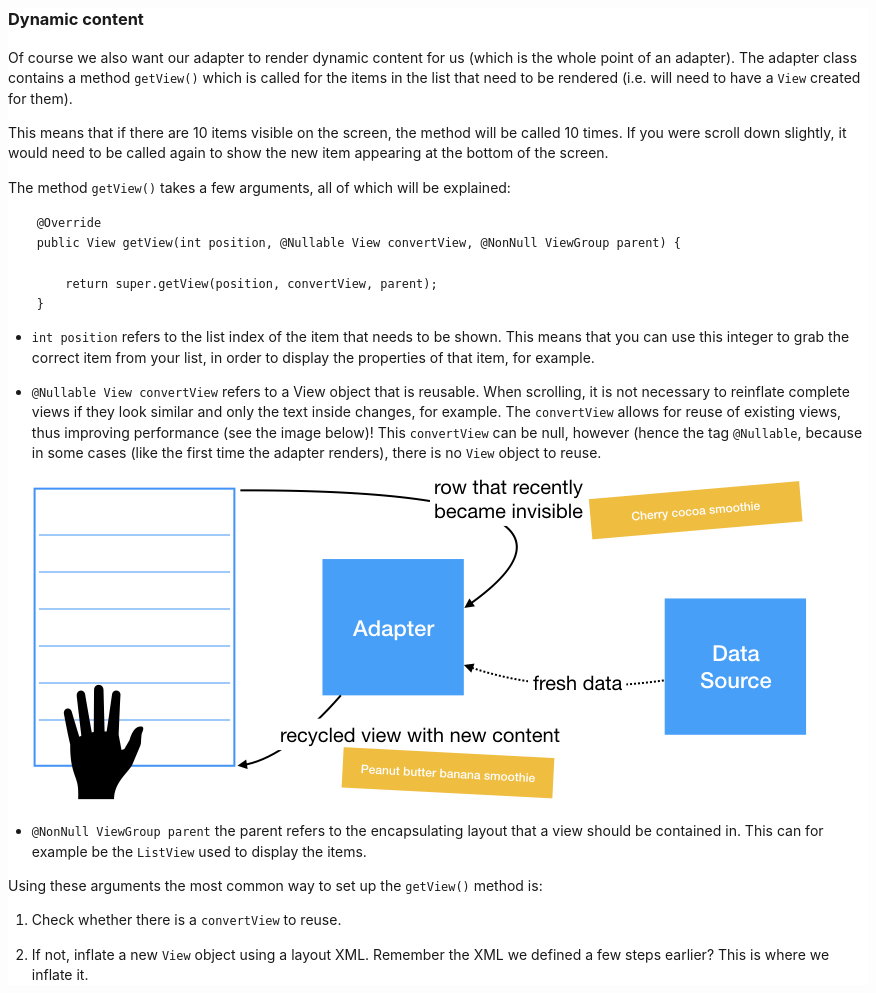 ### Dynamic content
Of course we also want our adapter to render dynamic content for us (which is the whole point of an adapter). The adapter class contains a method  `getView()` which is called for the items in the list that need to be rendered (i.e. will need to have a `View` created for them). 

This means that if there are 10 items visible on the screen, the method will be called 10 times. If you were scroll down slightly, it would need to be called again to show the new item appearing at the bottom of the screen.

The method `getView()` takes a few arguments, all of which will be explained:

        @Override
        public View getView(int position, @Nullable View convertView, @NonNull ViewGroup parent) {
            
            return super.getView(position, convertView, parent);
        }

- `int position` refers to the list index of the item that needs to be shown. This means that you can use this integer to grab the correct item from your list, in order to display the properties of that item, for example.

- `@Nullable View convertView` refers to a View object that is reusable. When scrolling, it is not necessary to reinflate complete views if they look similar and only the text inside changes, for example. The `convertView` allows for reuse of existing views, thus improving performance (see the image below)! This `convertView` can be null, however (hence the tag `@Nullable`, because in some cases (like the first time the adapter renders), there is no `View` object to reuse.

    ![An image depicting the reuse of views in an adapter.](adapter-recycling.png)

- `@NonNull ViewGroup parent` the parent refers to the encapsulating layout that a view should be contained in. This can for example be the `ListView` used to display the items. 

Using these arguments the most common way to set up the `getView()` method is:

1. Check whether there is a `convertView` to reuse.

2. If not, inflate a new `View` object using a layout XML. Remember the XML we defined a few steps earlier? This is where we inflate it. 

